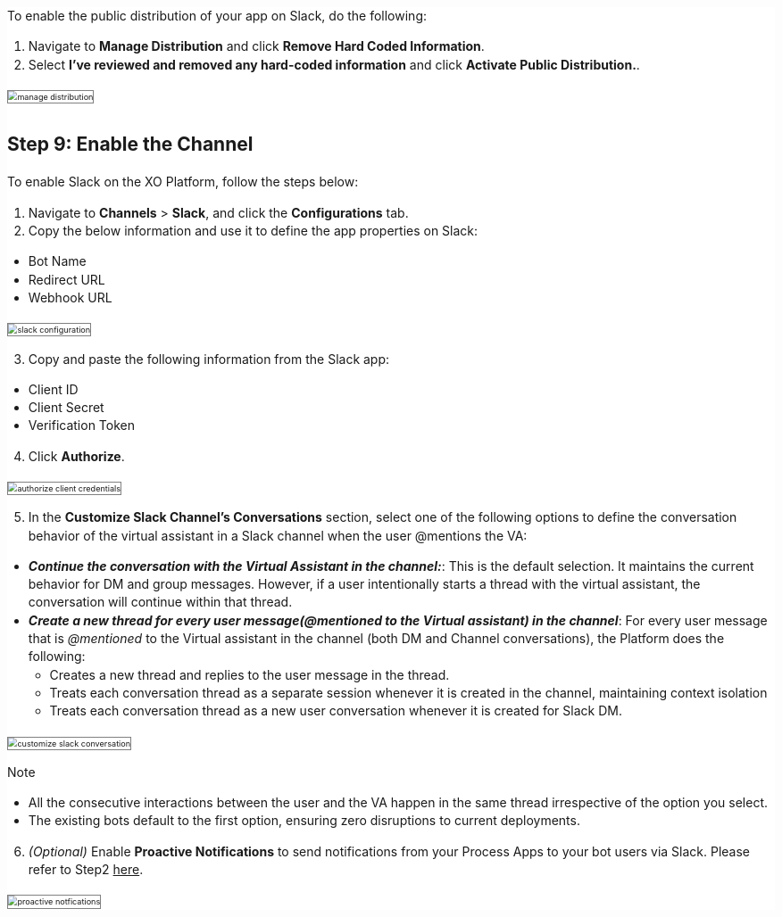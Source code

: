 To enable the public distribution of your app on Slack, do the following:

1. Navigate to **Manage Distribution** and click **Remove Hard Coded Information**.
2. Select **I’ve reviewed and removed any hard-coded information** and click **Activate Public Distribution.**.
<img src="../images/manage-distribution.png" alt="manage distribution" title="manage distribution" style="border: 1px solid gray; zoom:65%;">

## Step 9: Enable the Channel

To enable Slack on the XO Platform, follow the steps below:

1. Navigate to **Channels** > **Slack**, and click the **Configurations** tab.
2. Copy the below information and use it to define the app properties on Slack:
* Bot Name
* Redirect URL
* Webhook URL

<img src="../images/slack-configurations-uxo.png" alt="slack configuration" title="slack configuration" style="border: 1px solid gray; zoom:65%;">

3. Copy and paste the following information from the Slack app:
* Client ID
* Client Secret
* Verification Token

4. Click **Authorize**.

<img src="../images/authorize-client-id-client-secret.png" alt="authorize client credentials" title="authorize client credentials" style="border: 1px solid gray; zoom:65%;">

5. In the **Customize Slack Channel’s Conversations** section, select one of the following options to define the conversation behavior of the virtual assistant in a Slack channel when the user @mentions the VA:
* **_Continue the conversation with the Virtual Assistant in the channel:_**: This is the default selection. It maintains the current behavior for DM and group messages. However, if a user intentionally starts a thread with the virtual assistant, the conversation will continue within that thread.
* **_Create a new thread for every user message(@mentioned to the Virtual assistant) in the channel_**: For every user message that is _@mentioned_ to the Virtual assistant in the channel (both DM and Channel conversations), the Platform does the following:
    * Creates a new thread and replies to the user message in the thread.
    * Treats each conversation thread as a separate session whenever it is created in the channel, maintaining context isolation
    * Treats each conversation thread as a new user conversation whenever it is created for Slack DM.

<img src="../images/customize-slack-conversations.png" alt="customize slack conversation" title="customize slack conversation" style="border: 1px solid gray; zoom:65%;">

<div class="admonition note">
<p class="admonition-title">Note</p>
<p><ul><li>All the consecutive interactions between the user and the VA happen in the same thread irrespective of the option you select.</li>
<li>The existing bots default to the first option, ensuring zero disruptions to current deployments.</li></ul></p>
</div>

6. _(Optional)_ Enable **Proactive Notifications** to send notifications from your Process Apps to your bot users via Slack. Please refer to Step2 [here](https://developer.kore.ai/docs/bots/channel-enablement/adding-the-slack-channel/#Step_3_Install_the_App).
<img src="../images/proactive-notifications.png" alt="proactive notfications" title="proactive notfications" style="border: 1px solid gray; zoom:65%;">
 